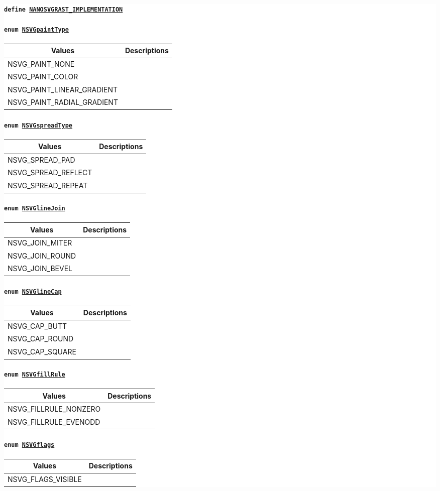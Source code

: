 #### `define `[`NANOSVGRAST_IMPLEMENTATION`](#example2_8c_1a2e25595d9bb04cdd08698c4c5735296a) 

#### `enum `[`NSVGpaintType`](#nanosvg_8h_1a4aece070768ae0c9f7fdd9527edf6504) 

 Values                         | Descriptions                                
--------------------------------|---------------------------------------------
NSVG_PAINT_NONE            | 
NSVG_PAINT_COLOR            | 
NSVG_PAINT_LINEAR_GRADIENT            | 
NSVG_PAINT_RADIAL_GRADIENT            | 

#### `enum `[`NSVGspreadType`](#nanosvg_8h_1aef9802b566371c370956a08ea4368be7) 

 Values                         | Descriptions                                
--------------------------------|---------------------------------------------
NSVG_SPREAD_PAD            | 
NSVG_SPREAD_REFLECT            | 
NSVG_SPREAD_REPEAT            | 

#### `enum `[`NSVGlineJoin`](#nanosvg_8h_1af940ce6fa97441064aa862955f93772d) 

 Values                         | Descriptions                                
--------------------------------|---------------------------------------------
NSVG_JOIN_MITER            | 
NSVG_JOIN_ROUND            | 
NSVG_JOIN_BEVEL            | 

#### `enum `[`NSVGlineCap`](#nanosvg_8h_1a2911ee5855676435dae5766698a5924b) 

 Values                         | Descriptions                                
--------------------------------|---------------------------------------------
NSVG_CAP_BUTT            | 
NSVG_CAP_ROUND            | 
NSVG_CAP_SQUARE            | 

#### `enum `[`NSVGfillRule`](#nanosvg_8h_1a1585c32c79f6780b6985ae560fa1055e) 

 Values                         | Descriptions                                
--------------------------------|---------------------------------------------
NSVG_FILLRULE_NONZERO            | 
NSVG_FILLRULE_EVENODD            | 

#### `enum `[`NSVGflags`](#nanosvg_8h_1a442ffb30d60efc73c39713a8f2c819a5) 

 Values                         | Descriptions                                
--------------------------------|---------------------------------------------
NSVG_FLAGS_VISIBLE            | 

